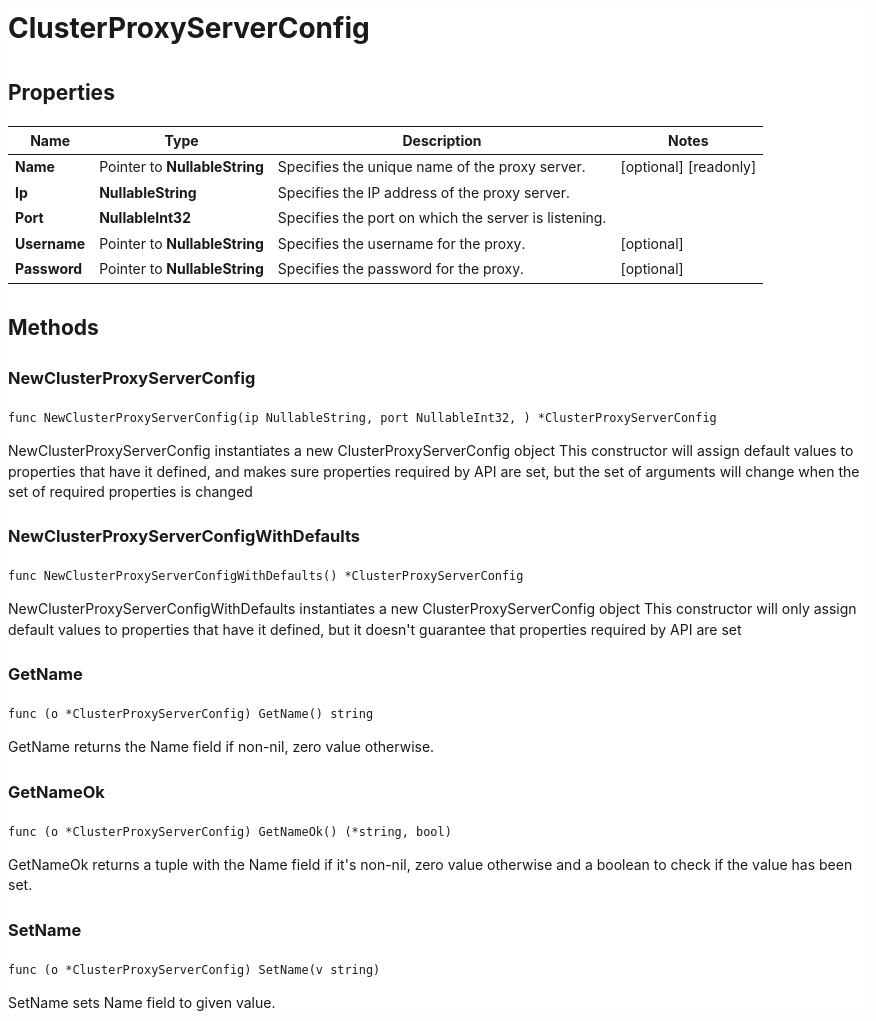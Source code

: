 # ClusterProxyServerConfig

## Properties

Name | Type | Description | Notes
------------ | ------------- | ------------- | -------------
**Name** | Pointer to **NullableString** | Specifies the unique name of the proxy server. | [optional] [readonly] 
**Ip** | **NullableString** | Specifies the IP address of the proxy server. | 
**Port** | **NullableInt32** | Specifies the port on which the server is listening. | 
**Username** | Pointer to **NullableString** | Specifies the username for the proxy. | [optional] 
**Password** | Pointer to **NullableString** | Specifies the password for the proxy. | [optional] 

## Methods

### NewClusterProxyServerConfig

`func NewClusterProxyServerConfig(ip NullableString, port NullableInt32, ) *ClusterProxyServerConfig`

NewClusterProxyServerConfig instantiates a new ClusterProxyServerConfig object
This constructor will assign default values to properties that have it defined,
and makes sure properties required by API are set, but the set of arguments
will change when the set of required properties is changed

### NewClusterProxyServerConfigWithDefaults

`func NewClusterProxyServerConfigWithDefaults() *ClusterProxyServerConfig`

NewClusterProxyServerConfigWithDefaults instantiates a new ClusterProxyServerConfig object
This constructor will only assign default values to properties that have it defined,
but it doesn't guarantee that properties required by API are set

### GetName

`func (o *ClusterProxyServerConfig) GetName() string`

GetName returns the Name field if non-nil, zero value otherwise.

### GetNameOk

`func (o *ClusterProxyServerConfig) GetNameOk() (*string, bool)`

GetNameOk returns a tuple with the Name field if it's non-nil, zero value otherwise
and a boolean to check if the value has been set.

### SetName

`func (o *ClusterProxyServerConfig) SetName(v string)`

SetName sets Name field to given value.
